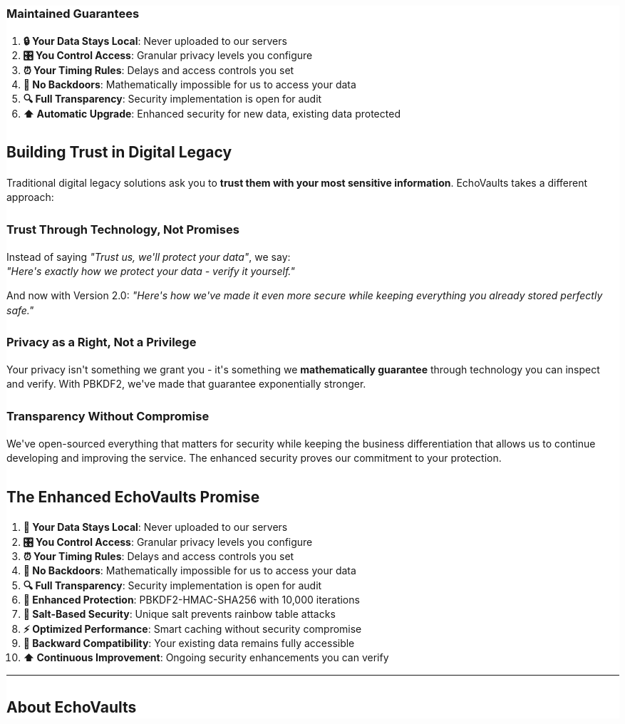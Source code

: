 ### **Maintained Guarantees**

1. **🔒 Your Data Stays Local**: Never uploaded to our servers
2. **🎛️ You Control Access**: Granular privacy levels you configure
3. **⏰ Your Timing Rules**: Delays and access controls you set
4. **🚫 No Backdoors**: Mathematically impossible for us to access your data
5. **🔍 Full Transparency**: Security implementation is open for audit
6. **⬆️ Automatic Upgrade**: Enhanced security for new data, existing data protected

## Building Trust in Digital Legacy

Traditional digital legacy solutions ask you to **trust them with your most sensitive information**. EchoVaults takes a different approach:

### **Trust Through Technology, Not Promises**

Instead of saying *"Trust us, we'll protect your data"*, we say:  
*"Here's exactly how we protect your data - verify it yourself."*

And now with Version 2.0: *"Here's how we've made it even more secure while keeping everything you already stored perfectly safe."*

### **Privacy as a Right, Not a Privilege**

Your privacy isn't something we grant you - it's something we **mathematically guarantee** through technology you can inspect and verify. With PBKDF2, we've made that guarantee exponentially stronger.

### **Transparency Without Compromise**

We've open-sourced everything that matters for security while keeping the business differentiation that allows us to continue developing and improving the service. The enhanced security proves our commitment to your protection.

## The Enhanced EchoVaults Promise

1. **📱 Your Data Stays Local**: Never uploaded to our servers
2. **🎛️ You Control Access**: Granular privacy levels you configure
3. **⏰ Your Timing Rules**: Delays and access controls you set
4. **🚫 No Backdoors**: Mathematically impossible for us to access your data
5. **🔍 Full Transparency**: Security implementation is open for audit
6. **🔐 Enhanced Protection**: PBKDF2-HMAC-SHA256 with 10,000 iterations
7. **🧂 Salt-Based Security**: Unique salt prevents rainbow table attacks
8. **⚡ Optimized Performance**: Smart caching without security compromise
9. **🔄 Backward Compatibility**: Your existing data remains fully accessible
10. **⬆️ Continuous Improvement**: Ongoing security enhancements you can verify

---

## About EchoVaults

